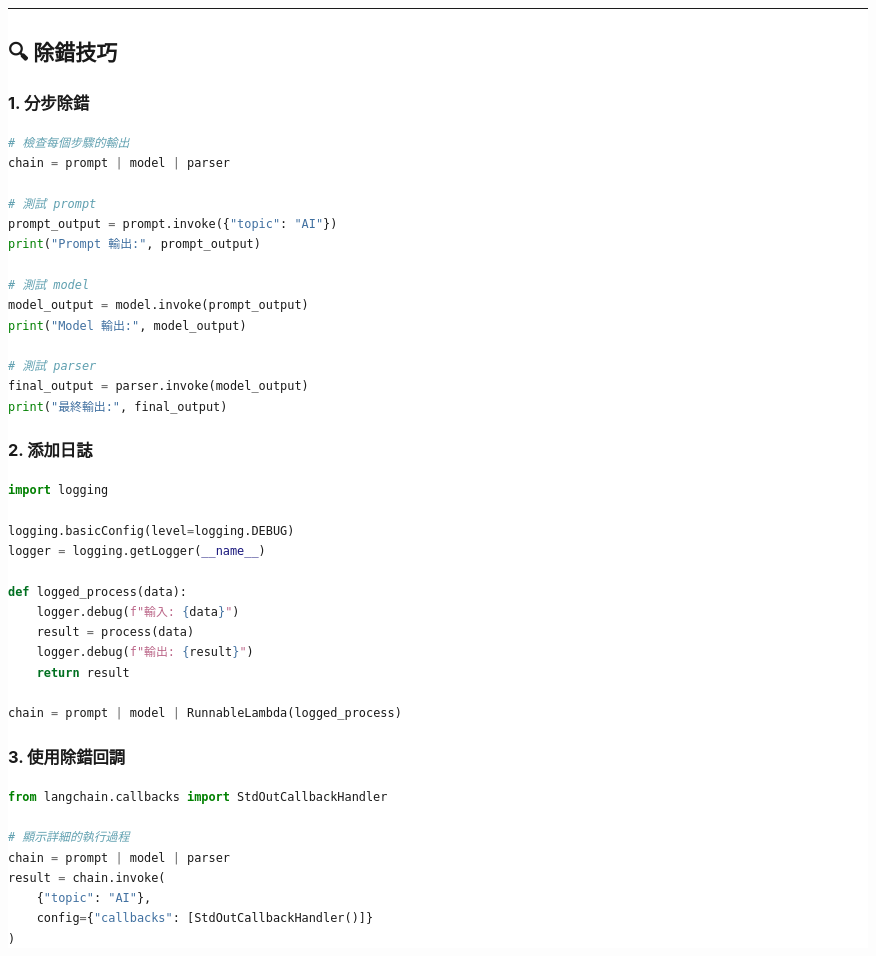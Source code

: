 
---

## 🔍 除錯技巧

### 1. 分步除錯

```python
# 檢查每個步驟的輸出
chain = prompt | model | parser

# 測試 prompt
prompt_output = prompt.invoke({"topic": "AI"})
print("Prompt 輸出:", prompt_output)

# 測試 model
model_output = model.invoke(prompt_output)
print("Model 輸出:", model_output)

# 測試 parser
final_output = parser.invoke(model_output)
print("最終輸出:", final_output)
```

### 2. 添加日誌

```python
import logging

logging.basicConfig(level=logging.DEBUG)
logger = logging.getLogger(__name__)

def logged_process(data):
    logger.debug(f"輸入: {data}")
    result = process(data)
    logger.debug(f"輸出: {result}")
    return result

chain = prompt | model | RunnableLambda(logged_process)
```

### 3. 使用除錯回調

```python
from langchain.callbacks import StdOutCallbackHandler

# 顯示詳細的執行過程
chain = prompt | model | parser
result = chain.invoke(
    {"topic": "AI"},
    config={"callbacks": [StdOutCallbackHandler()]}
)
```

